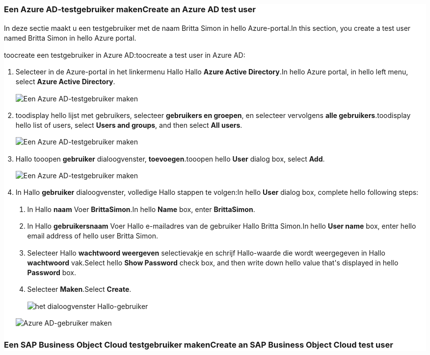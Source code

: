 
### <a name="create-an-azure-ad-test-user"></a><span data-ttu-id="a6fdd-203">Een Azure AD-testgebruiker maken</span><span class="sxs-lookup"><span data-stu-id="a6fdd-203">Create an Azure AD test user</span></span>
<span data-ttu-id="a6fdd-204">In deze sectie maakt u een testgebruiker met de naam Britta Simon in hello Azure-portal.</span><span class="sxs-lookup"><span data-stu-id="a6fdd-204">In this section, you create a test user named Britta Simon in hello Azure portal.</span></span>

<span data-ttu-id="a6fdd-205">toocreate een testgebruiker in Azure AD:</span><span class="sxs-lookup"><span data-stu-id="a6fdd-205">toocreate a test user in Azure AD:</span></span>

1. <span data-ttu-id="a6fdd-206">Selecteer in de Azure-portal in het linkermenu Hallo Hallo **Azure Active Directory**.</span><span class="sxs-lookup"><span data-stu-id="a6fdd-206">In hello Azure portal, in hello left menu, select **Azure Active Directory**.</span></span>

    ![Een Azure AD-testgebruiker maken](./media/active-directory-saas-sapboc-tutorial/create_aaduser_01.png) 

2. <span data-ttu-id="a6fdd-208">toodisplay hello lijst met gebruikers, selecteer **gebruikers en groepen**, en selecteer vervolgens **alle gebruikers**.</span><span class="sxs-lookup"><span data-stu-id="a6fdd-208">toodisplay hello list of users, select **Users and groups**, and then select **All users**.</span></span>
    
    ![Een Azure AD-testgebruiker maken](./media/active-directory-saas-sapboc-tutorial/create_aaduser_02.png) 

3. <span data-ttu-id="a6fdd-210">Hallo tooopen **gebruiker** dialoogvenster, **toevoegen**.</span><span class="sxs-lookup"><span data-stu-id="a6fdd-210">tooopen hello **User** dialog box, select **Add**.</span></span>
 
    ![Een Azure AD-testgebruiker maken](./media/active-directory-saas-sapboc-tutorial/create_aaduser_03.png) 

4. <span data-ttu-id="a6fdd-212">In Hallo **gebruiker** dialoogvenster, volledige Hallo stappen te volgen:</span><span class="sxs-lookup"><span data-stu-id="a6fdd-212">In hello **User** dialog box, complete hello following steps:</span></span>
 
    1. <span data-ttu-id="a6fdd-213">In Hallo **naam** Voer **BrittaSimon**.</span><span class="sxs-lookup"><span data-stu-id="a6fdd-213">In hello **Name** box, enter **BrittaSimon**.</span></span>

    2. <span data-ttu-id="a6fdd-214">In Hallo **gebruikersnaam** Voer Hallo e-mailadres van de gebruiker Hallo Britta Simon.</span><span class="sxs-lookup"><span data-stu-id="a6fdd-214">In hello **User name** box, enter hello email address of hello user Britta Simon.</span></span>

    3. <span data-ttu-id="a6fdd-215">Selecteer Hallo **wachtwoord weergeven** selectievakje en schrijf Hallo-waarde die wordt weergegeven in Hallo **wachtwoord** vak.</span><span class="sxs-lookup"><span data-stu-id="a6fdd-215">Select hello **Show Password** check box, and then write down hello value that's displayed in hello **Password** box.</span></span>

    4. <span data-ttu-id="a6fdd-216">Selecteer **Maken**.</span><span class="sxs-lookup"><span data-stu-id="a6fdd-216">Select **Create**.</span></span>

        ![het dialoogvenster Hallo-gebruiker](./media/active-directory-saas-sapboc-tutorial/create_aaduser_04.png) 

    ![Azure AD-gebruiker maken][100]

### <a name="create-an-sap-business-object-cloud-test-user"></a><span data-ttu-id="a6fdd-219">Een SAP Business Object Cloud testgebruiker maken</span><span class="sxs-lookup"><span data-stu-id="a6fdd-219">Create an SAP Business Object Cloud test user</span></span>


[1]: ./media/active-directory-saas-sapboc-tutorial/tutorial_general_01.png
[2]: ./media/active-directory-saas-sapboc-tutorial/tutorial_general_02.png
[3]: ./media/active-directory-saas-sapboc-tutorial/tutorial_general_03.png
[4]: ./media/active-directory-saas-sapboc-tutorial/tutorial_general_04.png
[100]: ./media/active-directory-saas-sapboc-tutorial/tutorial_general_100.png
[200]: ./media/active-directory-saas-sapboc-tutorial/tutorial_general_200.png
[201]: ./media/active-directory-saas-sapboc-tutorial/tutorial_general_201.png
[202]: ./media/active-directory-saas-sapboc-tutorial/tutorial_general_202.png
[203]: ./media/active-directory-saas-sapboc-tutorial/tutorial_general_203.png